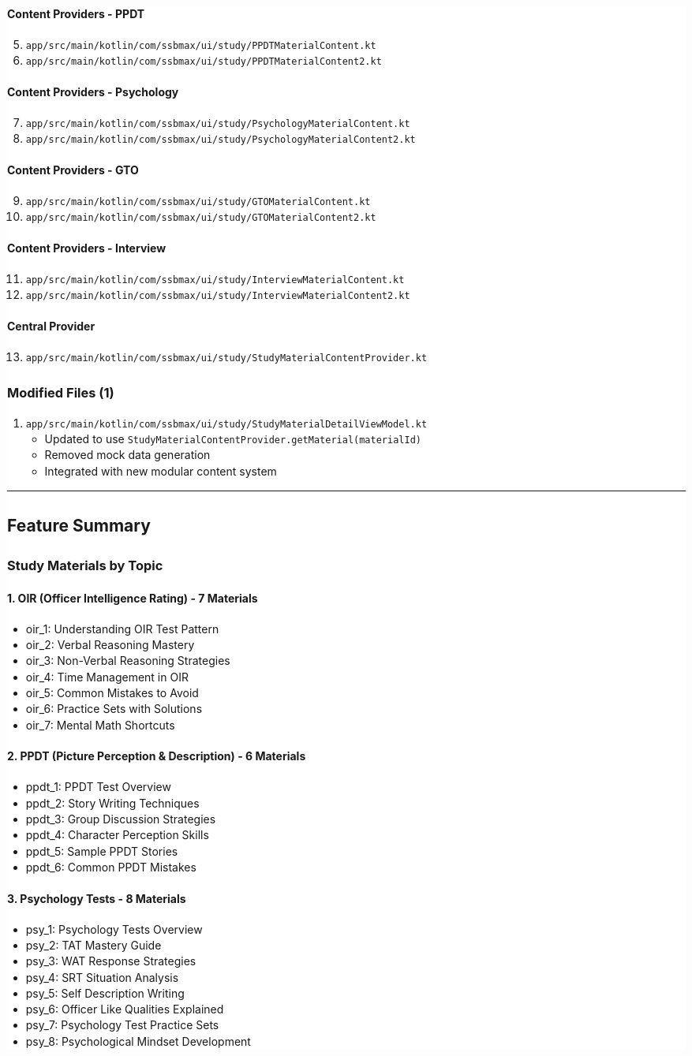 #### Content Providers - PPDT
5. `app/src/main/kotlin/com/ssbmax/ui/study/PPDTMaterialContent.kt`
6. `app/src/main/kotlin/com/ssbmax/ui/study/PPDTMaterialContent2.kt`

#### Content Providers - Psychology
7. `app/src/main/kotlin/com/ssbmax/ui/study/PsychologyMaterialContent.kt`
8. `app/src/main/kotlin/com/ssbmax/ui/study/PsychologyMaterialContent2.kt`

#### Content Providers - GTO
9. `app/src/main/kotlin/com/ssbmax/ui/study/GTOMaterialContent.kt`
10. `app/src/main/kotlin/com/ssbmax/ui/study/GTOMaterialContent2.kt`

#### Content Providers - Interview
11. `app/src/main/kotlin/com/ssbmax/ui/study/InterviewMaterialContent.kt`
12. `app/src/main/kotlin/com/ssbmax/ui/study/InterviewMaterialContent2.kt`

#### Central Provider
13. `app/src/main/kotlin/com/ssbmax/ui/study/StudyMaterialContentProvider.kt`

### Modified Files (1)

1. `app/src/main/kotlin/com/ssbmax/ui/study/StudyMaterialDetailViewModel.kt`
   - Updated to use `StudyMaterialContentProvider.getMaterial(materialId)`
   - Removed mock data generation
   - Integrated with new modular content system

---

## Feature Summary

### Study Materials by Topic

#### 1. OIR (Officer Intelligence Rating) - 7 Materials
- oir_1: Understanding OIR Test Pattern
- oir_2: Verbal Reasoning Mastery
- oir_3: Non-Verbal Reasoning Strategies
- oir_4: Time Management in OIR
- oir_5: Common Mistakes to Avoid
- oir_6: Practice Sets with Solutions
- oir_7: Mental Math Shortcuts

#### 2. PPDT (Picture Perception & Description) - 6 Materials
- ppdt_1: PPDT Test Overview
- ppdt_2: Story Writing Techniques
- ppdt_3: Group Discussion Strategies
- ppdt_4: Character Perception Skills
- ppdt_5: Sample PPDT Stories
- ppdt_6: Common PPDT Mistakes

#### 3. Psychology Tests - 8 Materials
- psy_1: Psychology Tests Overview
- psy_2: TAT Mastery Guide
- psy_3: WAT Response Strategies
- psy_4: SRT Situation Analysis
- psy_5: Self Description Writing
- psy_6: Officer Like Qualities Explained
- psy_7: Psychology Test Practice Sets
- psy_8: Psychological Mindset Development
